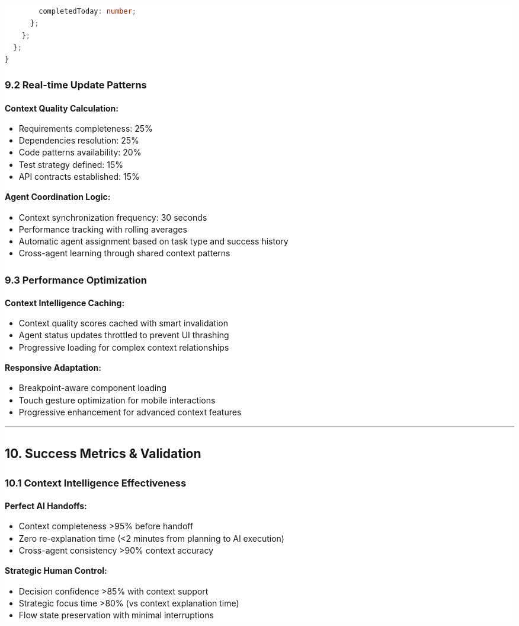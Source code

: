 ```typescript
        completedToday: number;
      };
    };
  };
}
```

### 9.2 Real-time Update Patterns

**Context Quality Calculation:**

- Requirements completeness: 25%
- Dependencies resolution: 25%
- Code patterns availability: 20%
- Test strategy defined: 15%
- API contracts established: 15%

**Agent Coordination Logic:**

- Context synchronization frequency: 30 seconds
- Performance tracking with rolling averages
- Automatic agent assignment based on task type and success history
- Cross-agent learning through shared context patterns

### 9.3 Performance Optimization

**Context Intelligence Caching:**

- Context quality scores cached with smart invalidation
- Agent status updates throttled to prevent UI thrashing
- Progressive loading for complex context relationships

**Responsive Adaptation:**

- Breakpoint-aware component loading
- Touch gesture optimization for mobile interactions
- Progressive enhancement for advanced context features

---

## 10. Success Metrics & Validation

### 10.1 Context Intelligence Effectiveness

**Perfect AI Handoffs:**

- Context completeness >95% before handoff
- Zero re-explanation time (<2 minutes from planning to AI execution)
- Cross-agent consistency >90% context accuracy

**Strategic Human Control:**

- Decision confidence >85% with context support
- Strategic focus time >80% (vs context explanation time)
- Flow state preservation with minimal interruptions
